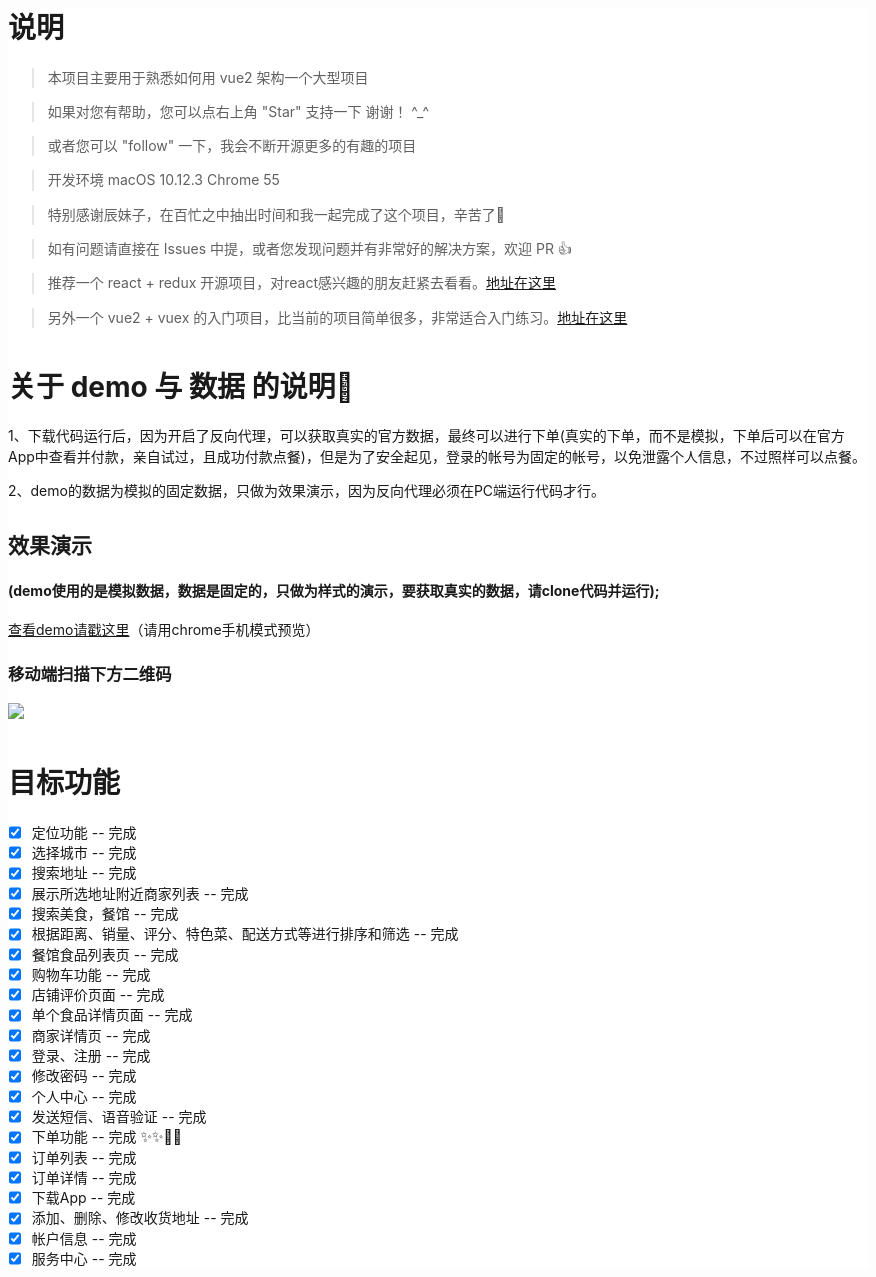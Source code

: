 


# 说明

>  本项目主要用于熟悉如何用 vue2 架构一个大型项目

>  如果对您有帮助，您可以点右上角 "Star" 支持一下 谢谢！ ^_^

>  或者您可以 "follow" 一下，我会不断开源更多的有趣的项目

>  开发环境 macOS 10.12.3  Chrome 55

>  特别感谢辰妹子，在百忙之中抽出时间和我一起完成了这个项目，辛苦了🌹

>  如有问题请直接在 Issues 中提，或者您发现问题并有非常好的解决方案，欢迎 PR 👍

>  推荐一个 react + redux 开源项目，对react感兴趣的朋友赶紧去看看。[地址在这里](https://github.com/bailicangdu/react-pxq)

>  另外一个 vue2 + vuex 的入门项目，比当前的项目简单很多，非常适合入门练习。[地址在这里](https://github.com/bailicangdu/vue2-happyfri)



# 关于 demo 与 数据 的说明🤔

1、下载代码运行后，因为开启了反向代理，可以获取真实的官方数据，最终可以进行下单(真实的下单，而不是模拟，下单后可以在官方App中查看并付款，亲自试过，且成功付款点餐)，但是为了安全起见，登录的帐号为固定的帐号，以免泄露个人信息，不过照样可以点餐。

2、demo的数据为模拟的固定数据，只做为效果演示，因为反向代理必须在PC端运行代码才行。


## 效果演示

#### (demo使用的是模拟数据，数据是固定的，只做为样式的演示，要获取真实的数据，请clone代码并运行);

[查看demo请戳这里](http://test.fe.ptdev.cn/elm/)（请用chrome手机模式预览）

### 移动端扫描下方二维码

![](https://github.com/bailicangdu/vue2-elm/blob/master/screenshots/elm_ewm.png)





# 目标功能
- [x] 定位功能 -- 完成
- [x] 选择城市 -- 完成
- [x] 搜索地址 -- 完成
- [x] 展示所选地址附近商家列表 -- 完成
- [x] 搜索美食，餐馆 -- 完成
- [x] 根据距离、销量、评分、特色菜、配送方式等进行排序和筛选 -- 完成
- [x] 餐馆食品列表页 -- 完成
- [x] 购物车功能 -- 完成
- [x] 店铺评价页面 -- 完成
- [x] 单个食品详情页面 -- 完成
- [x] 商家详情页 -- 完成
- [x] 登录、注册 -- 完成
- [x] 修改密码 -- 完成
- [x] 个人中心 -- 完成
- [x] 发送短信、语音验证 -- 完成
- [x] 下单功能 -- 完成 ✨✨🎉🎉
- [x] 订单列表 -- 完成
- [x] 订单详情 -- 完成
- [x] 下载App -- 完成
- [x] 添加、删除、修改收货地址 -- 完成
- [x] 帐户信息 -- 完成
- [x] 服务中心 -- 完成